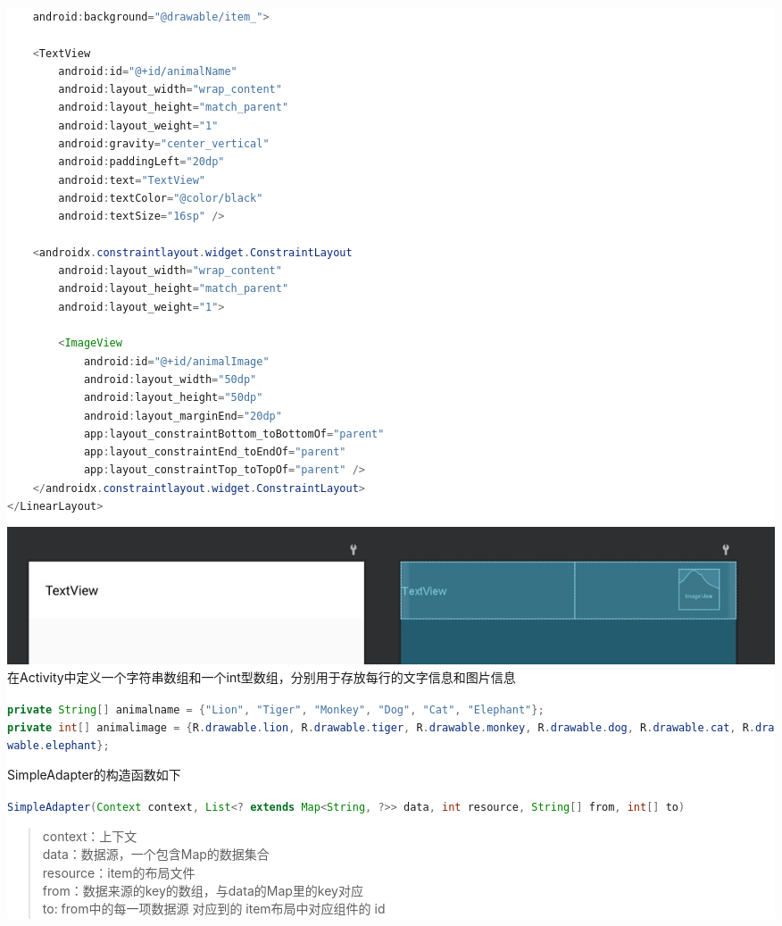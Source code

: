 ```java
    android:background="@drawable/item_">

    <TextView
        android:id="@+id/animalName"
        android:layout_width="wrap_content"
        android:layout_height="match_parent"
        android:layout_weight="1"
        android:gravity="center_vertical"
        android:paddingLeft="20dp"
        android:text="TextView"
        android:textColor="@color/black"
        android:textSize="16sp" />

    <androidx.constraintlayout.widget.ConstraintLayout
        android:layout_width="wrap_content"
        android:layout_height="match_parent"
        android:layout_weight="1">

        <ImageView
            android:id="@+id/animalImage"
            android:layout_width="50dp"
            android:layout_height="50dp"
            android:layout_marginEnd="20dp"
            app:layout_constraintBottom_toBottomOf="parent"
            app:layout_constraintEnd_toEndOf="parent"
            app:layout_constraintTop_toTopOf="parent" />
    </androidx.constraintlayout.widget.ConstraintLayout>
</LinearLayout>
```
![listview](/3_componentTest/screenshot/listview3.jpg)
在Activity中定义一个字符串数组和一个int型数组，分别用于存放每行的文字信息和图片信息
```java
private String[] animalname = {"Lion", "Tiger", "Monkey", "Dog", "Cat", "Elephant"};
private int[] animalimage = {R.drawable.lion, R.drawable.tiger, R.drawable.monkey, R.drawable.dog, R.drawable.cat, R.drawable.elephant};
```
SimpleAdapter的构造函数如下
```java
SimpleAdapter(Context context, List<? extends Map<String, ?>> data, int resource, String[] from, int[] to)
```
> context：上下文  
> data：数据源，一个包含Map的数据集合  
>resource：item的布局文件  
>from：数据来源的key的数组，与data的Map里的key对应  
>to:  from中的每一项数据源 对应到的 item布局中对应组件的 id  
